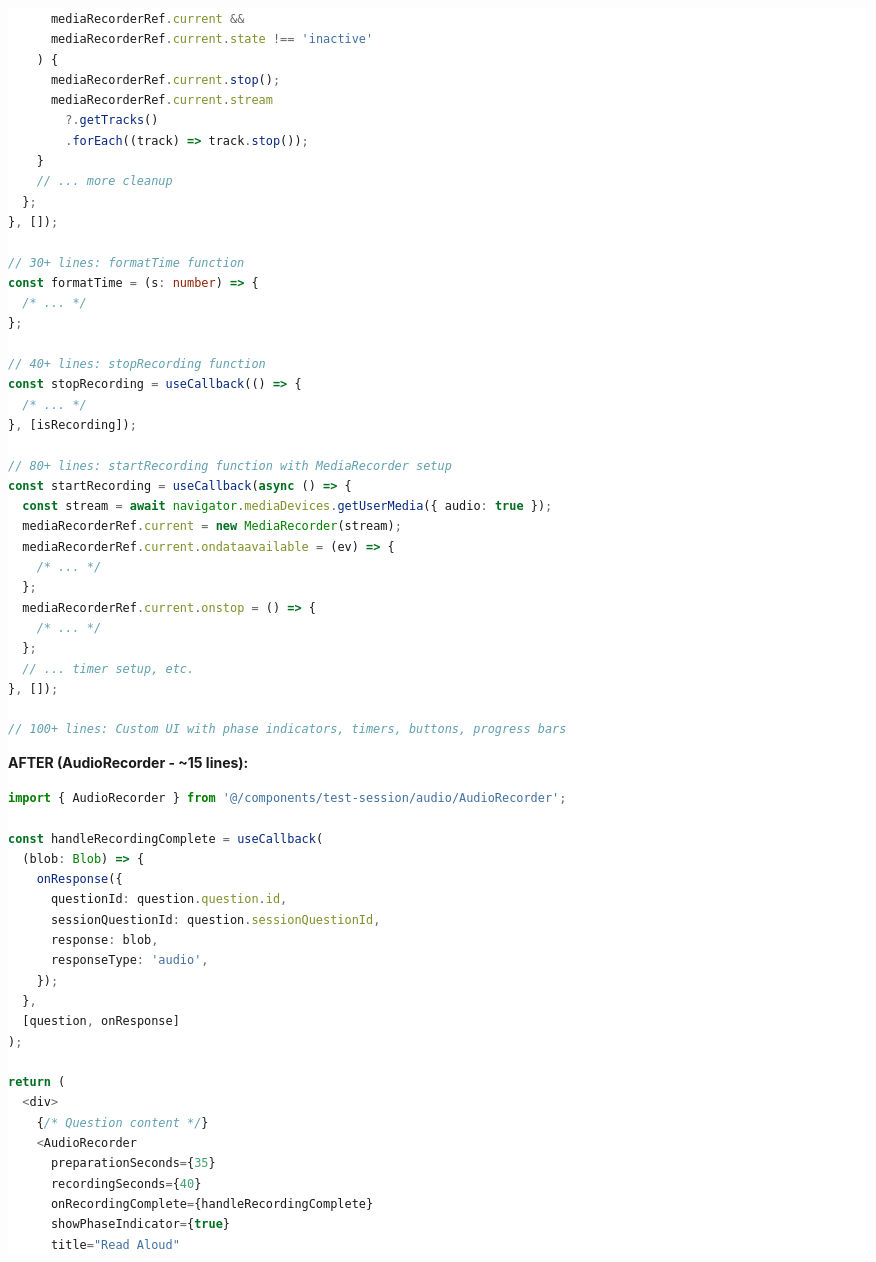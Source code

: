 ```typescript
      mediaRecorderRef.current &&
      mediaRecorderRef.current.state !== 'inactive'
    ) {
      mediaRecorderRef.current.stop();
      mediaRecorderRef.current.stream
        ?.getTracks()
        .forEach((track) => track.stop());
    }
    // ... more cleanup
  };
}, []);

// 30+ lines: formatTime function
const formatTime = (s: number) => {
  /* ... */
};

// 40+ lines: stopRecording function
const stopRecording = useCallback(() => {
  /* ... */
}, [isRecording]);

// 80+ lines: startRecording function with MediaRecorder setup
const startRecording = useCallback(async () => {
  const stream = await navigator.mediaDevices.getUserMedia({ audio: true });
  mediaRecorderRef.current = new MediaRecorder(stream);
  mediaRecorderRef.current.ondataavailable = (ev) => {
    /* ... */
  };
  mediaRecorderRef.current.onstop = () => {
    /* ... */
  };
  // ... timer setup, etc.
}, []);

// 100+ lines: Custom UI with phase indicators, timers, buttons, progress bars
```

**AFTER (AudioRecorder - ~15 lines):**

```typescript
import { AudioRecorder } from '@/components/test-session/audio/AudioRecorder';

const handleRecordingComplete = useCallback(
  (blob: Blob) => {
    onResponse({
      questionId: question.question.id,
      sessionQuestionId: question.sessionQuestionId,
      response: blob,
      responseType: 'audio',
    });
  },
  [question, onResponse]
);

return (
  <div>
    {/* Question content */}
    <AudioRecorder
      preparationSeconds={35}
      recordingSeconds={40}
      onRecordingComplete={handleRecordingComplete}
      showPhaseIndicator={true}
      title="Read Aloud"
```